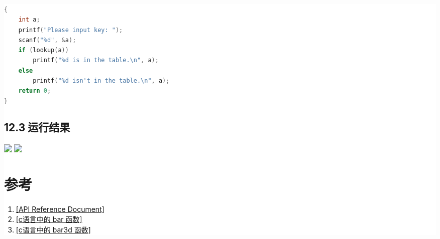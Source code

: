 ```c
{
    int a;
    printf("Please input key: ");
    scanf("%d", &a);
    if (lookup(a))
        printf("%d is in the table.\n", a);
    else
        printf("%d isn't in the table.\n", a);
    return 0;
}
```
## 12.3 运行结果
![](bsearch.png)
![](bsearch-1.png)

# 参考
1. [[API Reference Document]](https://www.apiref.com/c-zh/index.htm)
2. [\[c语言中的 bar 函数\]](https://21xrx.com/Articles/read_article/259)
3. [\[c语言中的 bar3d 函数\]](https://21xrx.com/Articles/read_article/260)


